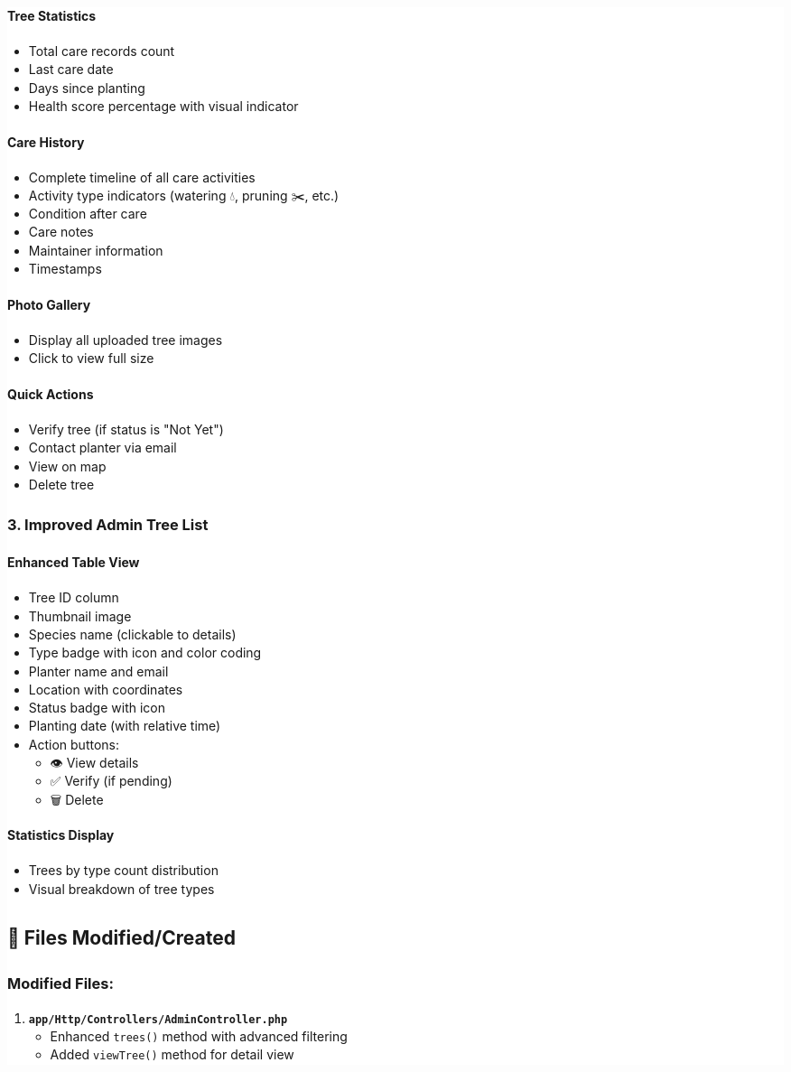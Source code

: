 #### Tree Statistics
- Total care records count
- Last care date
- Days since planting
- Health score percentage with visual indicator

#### Care History
- Complete timeline of all care activities
- Activity type indicators (watering 💧, pruning ✂️, etc.)
- Condition after care
- Care notes
- Maintainer information
- Timestamps

#### Photo Gallery
- Display all uploaded tree images
- Click to view full size

#### Quick Actions
- Verify tree (if status is "Not Yet")
- Contact planter via email
- View on map
- Delete tree

### 3. **Improved Admin Tree List**

#### Enhanced Table View
- Tree ID column
- Thumbnail image
- Species name (clickable to details)
- Type badge with icon and color coding
- Planter name and email
- Location with coordinates
- Status badge with icon
- Planting date (with relative time)
- Action buttons:
  - 👁️ View details
  - ✅ Verify (if pending)
  - 🗑️ Delete

#### Statistics Display
- Trees by type count distribution
- Visual breakdown of tree types

## 📁 Files Modified/Created

### Modified Files:
1. **`app/Http/Controllers/AdminController.php`**
   - Enhanced `trees()` method with advanced filtering
   - Added `viewTree()` method for detail view
